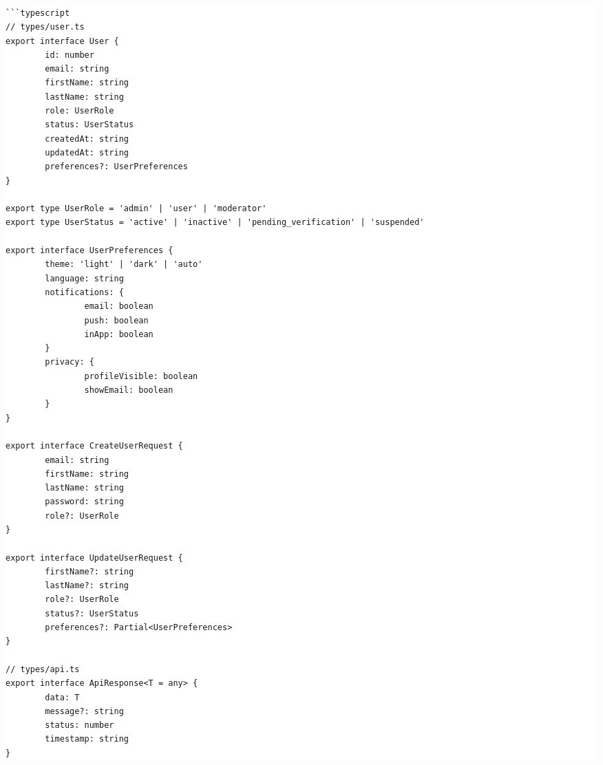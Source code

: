 	```typescript
	// types/user.ts
	export interface User {
			id: number
			email: string
			firstName: string
			lastName: string
			role: UserRole
			status: UserStatus
			createdAt: string
			updatedAt: string
			preferences?: UserPreferences
	}

	export type UserRole = 'admin' | 'user' | 'moderator'
	export type UserStatus = 'active' | 'inactive' | 'pending_verification' | 'suspended'

	export interface UserPreferences {
			theme: 'light' | 'dark' | 'auto'
			language: string
			notifications: {
					email: boolean
					push: boolean
					inApp: boolean
			}
			privacy: {
					profileVisible: boolean
					showEmail: boolean
			}
	}

	export interface CreateUserRequest {
			email: string
			firstName: string
			lastName: string
			password: string
			role?: UserRole
	}

	export interface UpdateUserRequest {
			firstName?: string
			lastName?: string
			role?: UserRole
			status?: UserStatus
			preferences?: Partial<UserPreferences>
	}

	// types/api.ts
	export interface ApiResponse<T = any> {
			data: T
			message?: string
			status: number
			timestamp: string
	}
